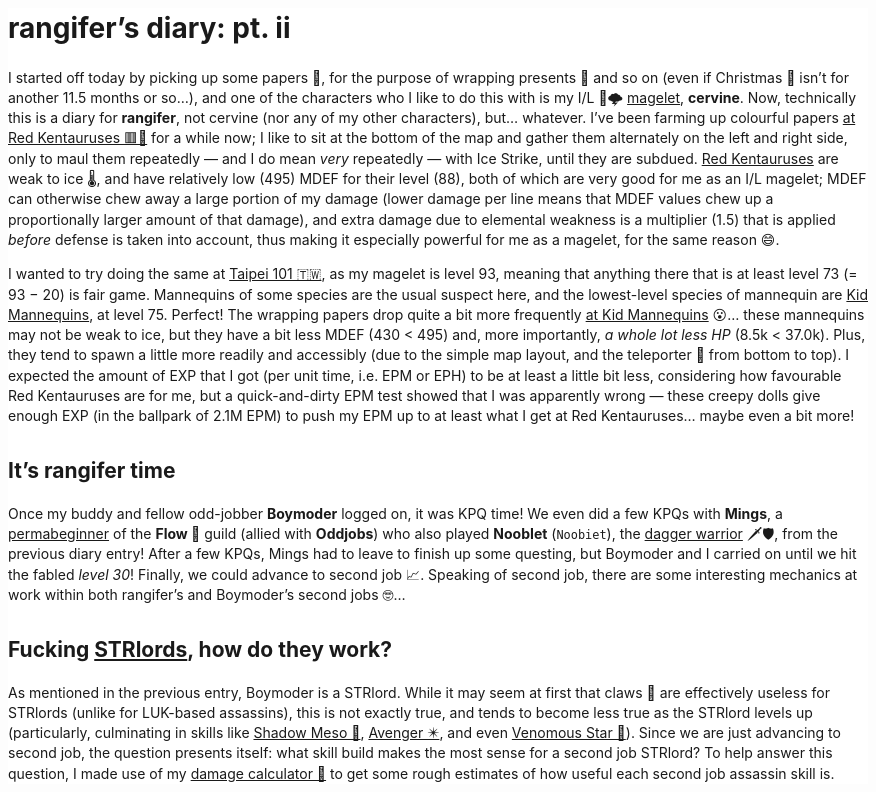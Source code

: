 # rangifer’s diary: pt. ii

I started off today by picking up some papers 📃, for the purpose of wrapping presents 🎁 and so on (even if Christmas 🎄 isn’t for another 11.5 months or so…), and one of the characters who I like to do this with is my I/L 🧊🌩️ [magelet](https://oddjobs.codeberg.page/odd-jobs.html#luk-mage), **cervine**. Now, technically this is a diary for **rangifer**, not cervine (nor any of my other characters), but… whatever. I’ve been farming up colourful papers [at Red Kentauruses 🟥🐎](https://maplelegends.com/lib/map?id=240020000) for a while now; I like to sit at the bottom of the map and gather them alternately on the left and right side, only to maul them repeatedly — and I do mean _very_ repeatedly — with Ice Strike, until they are subdued. [Red Kentauruses](https://maplelegends.com/lib/monster?id=8140102) are weak to ice 🌡️, and have relatively low (495) MDEF for their level (88), both of which are very good for me as an I/L magelet; MDEF can otherwise chew away a large portion of my damage (lower damage per line means that MDEF values chew up a proportionally larger amount of that damage), and extra damage due to elemental weakness is a multiplier (1.5) that is applied _before_ defense is taken into account, thus making it especially powerful for me as a magelet, for the same reason 😄.

I wanted to try doing the same at [Taipei 101 🇹🇼](https://maplelegends.com/lib/map?id=742000000), as my magelet is level 93, meaning that anything there that is at least level 73 (= 93 − 20) is fair game. Mannequins of some species are the usual suspect here, and the lowest-level species of mannequin are [Kid Mannequins](https://maplelegends.com/lib/monster?id=9410032), at level 75. Perfect! The wrapping papers drop quite a bit more frequently [at Kid Mannequins](https://maplelegends.com/lib/map?id=742010100) 😮… these mannequins may not be weak to ice, but they have a bit less MDEF (430 < 495) and, more importantly, _a whole lot less HP_ (8.5k < 37.0k). Plus, they tend to spawn a little more readily and accessibly (due to the simple map layout, and the teleporter 🚪 from bottom to top). I expected the amount of EXP that I got (per unit time, i.e. EPM or EPH) to be at least a little bit less, considering how favourable Red Kentauruses are for me, but a quick-and-dirty EPM test showed that I was apparently wrong — these creepy dolls give enough EXP (in the ballpark of 2.1M EPM) to push my EPM up to at least what I get at Red Kentauruses… maybe even a bit more!

## It’s rangifer time

Once my buddy and fellow odd-jobber **Boymoder** logged on, it was KPQ time! We even did a few KPQs with **Mings**, a [permabeginner](https://oddjobs.codeberg.page/odd-jobs.html#permabeginner) of the **Flow 🍃** guild (allied with **Oddjobs**) who also played **NoobIet** (`Noobiet`), the [dagger warrior](https://oddjobs.codeberg.page/odd-jobs.html#dagger-warrior) 🗡️🛡️, from the previous diary entry! After a few KPQs, Mings had to leave to finish up some questing, but Boymoder and I carried on until we hit the fabled _level 30_! Finally, we could advance to second job 📈. Speaking of second job, there are some interesting mechanics at work within both rangifer’s and Boymoder’s second jobs 🤓…

## Fucking [STRlords](https://oddjobs.codeberg.page/odd-jobs.html#str-assassin), how do they work?

As mentioned in the previous entry, Boymoder is a STRlord. While it may seem at first that claws 🧤 are effectively useless for STRlords (unlike for LUK-based assassins), this is not exactly true, and tends to become less true as the STRlord levels up (particularly, culminating in skills like [Shadow Meso 💸](https://maplelegends.com/lib/skill?id=4111004), [Avenger ✴️](https://maplelegends.com/lib/skill?id=4111005), and even [Venomous Star 🐍](https://maplelegends.com/lib/skill?id=4120005)). Since we are just advancing to second job, the question presents itself: what skill build makes the most sense for a second job STRlord? To help answer this question, I made use of my [damage calculator 🧮](https://oddjobs.codeberg.page/dmg-calc/) to get some rough estimates of how useful each second job assassin skill is.
